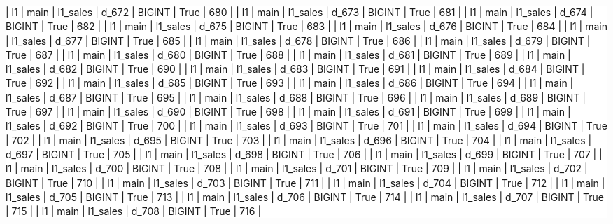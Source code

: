 | l1              | main          | l1_sales        | d_672         | BIGINT      | True          |            680 |
| l1              | main          | l1_sales        | d_673         | BIGINT      | True          |            681 |
| l1              | main          | l1_sales        | d_674         | BIGINT      | True          |            682 |
| l1              | main          | l1_sales        | d_675         | BIGINT      | True          |            683 |
| l1              | main          | l1_sales        | d_676         | BIGINT      | True          |            684 |
| l1              | main          | l1_sales        | d_677         | BIGINT      | True          |            685 |
| l1              | main          | l1_sales        | d_678         | BIGINT      | True          |            686 |
| l1              | main          | l1_sales        | d_679         | BIGINT      | True          |            687 |
| l1              | main          | l1_sales        | d_680         | BIGINT      | True          |            688 |
| l1              | main          | l1_sales        | d_681         | BIGINT      | True          |            689 |
| l1              | main          | l1_sales        | d_682         | BIGINT      | True          |            690 |
| l1              | main          | l1_sales        | d_683         | BIGINT      | True          |            691 |
| l1              | main          | l1_sales        | d_684         | BIGINT      | True          |            692 |
| l1              | main          | l1_sales        | d_685         | BIGINT      | True          |            693 |
| l1              | main          | l1_sales        | d_686         | BIGINT      | True          |            694 |
| l1              | main          | l1_sales        | d_687         | BIGINT      | True          |            695 |
| l1              | main          | l1_sales        | d_688         | BIGINT      | True          |            696 |
| l1              | main          | l1_sales        | d_689         | BIGINT      | True          |            697 |
| l1              | main          | l1_sales        | d_690         | BIGINT      | True          |            698 |
| l1              | main          | l1_sales        | d_691         | BIGINT      | True          |            699 |
| l1              | main          | l1_sales        | d_692         | BIGINT      | True          |            700 |
| l1              | main          | l1_sales        | d_693         | BIGINT      | True          |            701 |
| l1              | main          | l1_sales        | d_694         | BIGINT      | True          |            702 |
| l1              | main          | l1_sales        | d_695         | BIGINT      | True          |            703 |
| l1              | main          | l1_sales        | d_696         | BIGINT      | True          |            704 |
| l1              | main          | l1_sales        | d_697         | BIGINT      | True          |            705 |
| l1              | main          | l1_sales        | d_698         | BIGINT      | True          |            706 |
| l1              | main          | l1_sales        | d_699         | BIGINT      | True          |            707 |
| l1              | main          | l1_sales        | d_700         | BIGINT      | True          |            708 |
| l1              | main          | l1_sales        | d_701         | BIGINT      | True          |            709 |
| l1              | main          | l1_sales        | d_702         | BIGINT      | True          |            710 |
| l1              | main          | l1_sales        | d_703         | BIGINT      | True          |            711 |
| l1              | main          | l1_sales        | d_704         | BIGINT      | True          |            712 |
| l1              | main          | l1_sales        | d_705         | BIGINT      | True          |            713 |
| l1              | main          | l1_sales        | d_706         | BIGINT      | True          |            714 |
| l1              | main          | l1_sales        | d_707         | BIGINT      | True          |            715 |
| l1              | main          | l1_sales        | d_708         | BIGINT      | True          |            716 |